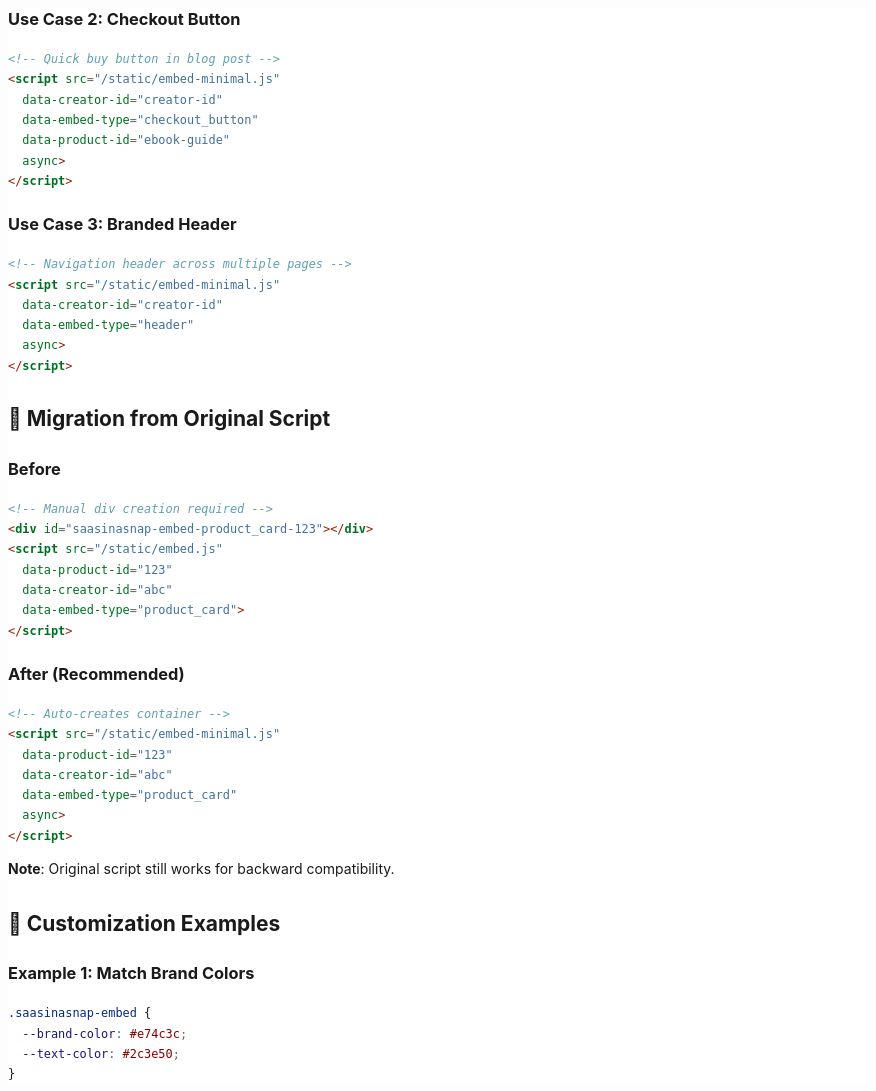 ### Use Case 2: Checkout Button
```html
<!-- Quick buy button in blog post -->
<script src="/static/embed-minimal.js" 
  data-creator-id="creator-id" 
  data-embed-type="checkout_button" 
  data-product-id="ebook-guide" 
  async>
</script>
```

### Use Case 3: Branded Header
```html
<!-- Navigation header across multiple pages -->
<script src="/static/embed-minimal.js" 
  data-creator-id="creator-id" 
  data-embed-type="header" 
  async>
</script>
```

## 🔄 Migration from Original Script

### Before
```html
<!-- Manual div creation required -->
<div id="saasinasnap-embed-product_card-123"></div>
<script src="/static/embed.js" 
  data-product-id="123" 
  data-creator-id="abc" 
  data-embed-type="product_card">
</script>
```

### After (Recommended)
```html
<!-- Auto-creates container -->
<script src="/static/embed-minimal.js" 
  data-product-id="123" 
  data-creator-id="abc" 
  data-embed-type="product_card" 
  async>
</script>
```

**Note**: Original script still works for backward compatibility.

## 🎨 Customization Examples

### Example 1: Match Brand Colors
```css
.saasinasnap-embed {
  --brand-color: #e74c3c;
  --text-color: #2c3e50;
}
```
